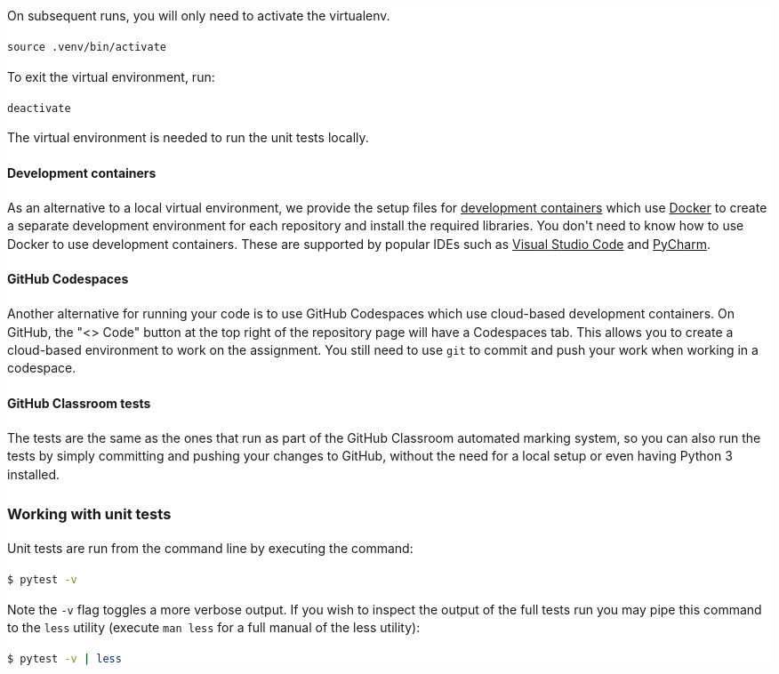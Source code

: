 On subsequent runs, you will only need to activate the virtualenv.

```shell
source .venv/bin/activate
```

To exit the virtual environment, run:

```shell
deactivate
```

The virtual environment is needed to run the unit tests locally.

#### Development containers

As an alternative to a local virtual environment, we provide the setup files for
[development containers](https://code.visualstudio.com/docs/remote/containers) which use
[Docker](https://docs.docker.com/get-docker/) to create a separate development environment for each repository and
install the required libraries. You don't need to know how to use Docker to use development containers. These are
supported by popular IDEs such as [Visual Studio Code](https://code.visualstudio.com/) and
[PyCharm](https://www.jetbrains.com/pycharm/).

#### GitHub Codespaces

Another alternative for running your code is to use GitHub Codespaces which use cloud-based development containers. On
GitHub, the "<> Code" button at the top right of the repository page will have a Codespaces tab. This allows you to
create a cloud-based environment to work on the assignment. You still need to use `git` to commit and push your work
when working in a codespace.

#### GitHub Classroom tests

The tests are the same as the ones that run as part of the GitHub Classroom automated marking system, so you can also
run the tests by simply committing and pushing your changes to GitHub, without the need for a local setup or even having
Python 3 installed.

### Working with unit tests

Unit tests are run from the command line by executing the command:

```sh
$ pytest -v
```

Note the `-v` flag toggles a more verbose output. If you wish to inspect the output of the full tests run you may pipe
this command to the `less` utility (execute `man less` for a full manual of the less utility):

```sh
$ pytest -v | less
```
